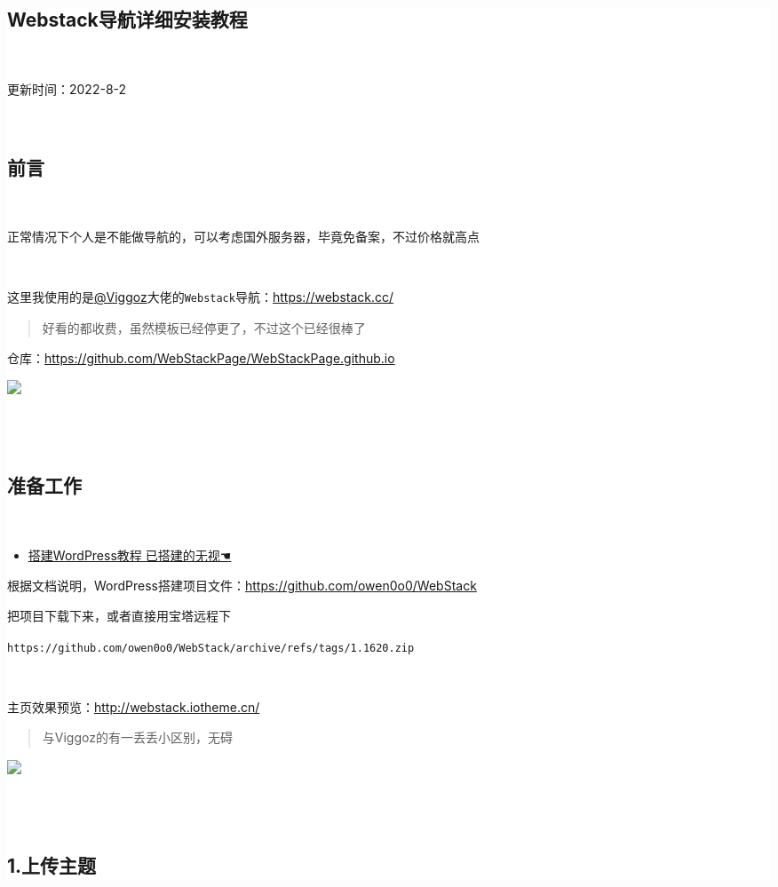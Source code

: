 ## Webstack导航详细安装教程

</br>

更新时间：2022-8-2

</br>

## 前言

</br>

正常情况下个人是不能做导航的，可以考虑国外服务器，毕竟免备案，不过价格就高点

</br>

这里我使用的是[@Viggoz](https://github.com/WebStackPage/)大佬的`Webstack`导航：https://webstack.cc/

> 好看的都收费，虽然模板已经停更了，不过这个已经很棒了

仓库：https://github.com/WebStackPage/WebStackPage.github.io


![](https://ghproxy.com/https://raw.githubusercontent.com/Yiov/notes/main/WebStack/westack-01.png)


</br>
</br>

## 准备工作

</br>

* [搭建WordPress教程 已搭建的无视☚](https://github.com/Yiov/notes/tree/main/wordpress)


根据文档说明，WordPress搭建项目文件：https://github.com/owen0o0/WebStack

把项目下载下来，或者直接用宝塔远程下

```
https://github.com/owen0o0/WebStack/archive/refs/tags/1.1620.zip
```

</br>

主页效果预览：http://webstack.iotheme.cn/

> 与Viggoz的有一丢丢小区别，无碍

![](https://ghproxy.com/https://raw.githubusercontent.com/Yiov/notes/main/WebStack/westack-02.png)



</br>
</br>

## 1.上传主题
